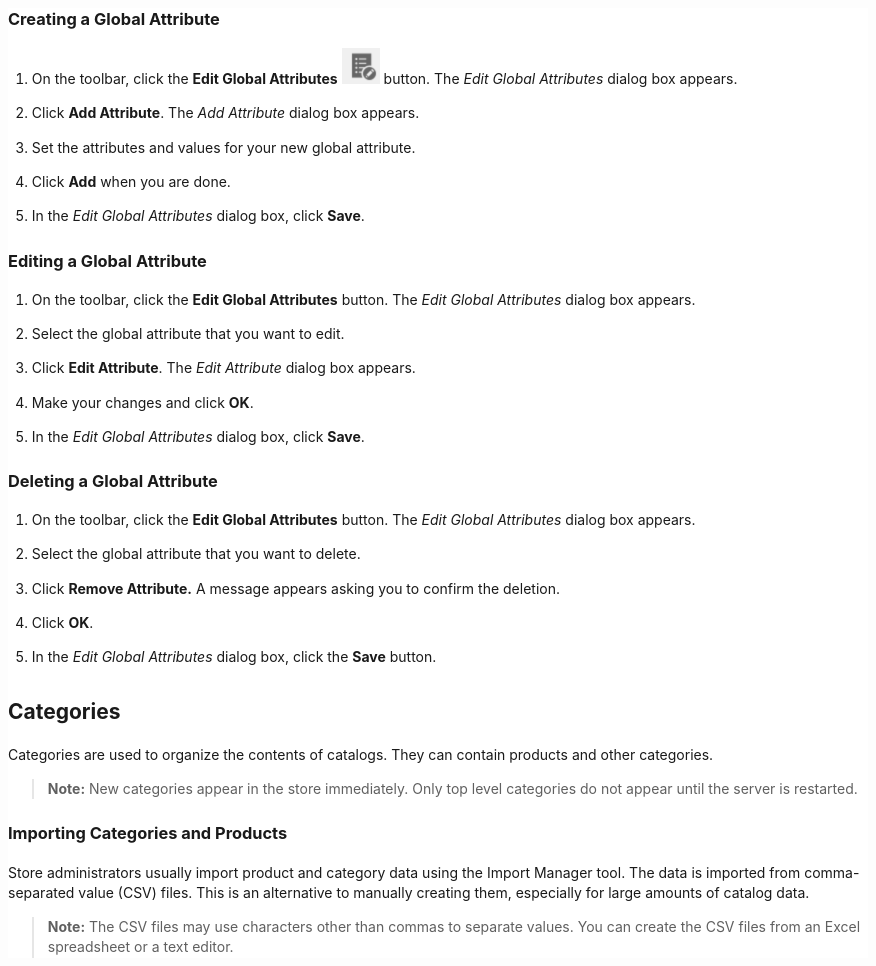 ### Creating a Global Attribute

1. On the toolbar, click the **Edit Global Attributes** ![](images/Ch05-05.png) button. The _Edit Global Attributes_ dialog box appears.

2. Click **Add Attribute**. The _Add Attribute_ dialog box appears.

3. Set the attributes and values for your new global attribute.

4. Click **Add** when you are done.

5. In the _Edit Global Attributes_ dialog box, click **Save**.

### Editing a Global Attribute

1. On the toolbar, click the **Edit Global Attributes** button. The _Edit Global Attributes_ dialog box appears.

2. Select the global attribute that you want to edit.

3. Click **Edit Attribute**. The _Edit Attribute_ dialog box appears.

4. Make your changes and click **OK**.

5. In the _Edit Global Attributes_ dialog box, click **Save**.

### Deleting a Global Attribute

1. On the toolbar, click the **Edit Global Attributes** button. The _Edit Global Attributes_ dialog box appears.

2. Select the global attribute that you want to delete.

3. Click **Remove Attribute.** A message appears asking you to confirm the deletion.

4. Click **OK**.

5. In the _Edit Global Attributes_ dialog box, click the **Save** button.

## Categories

Categories are used to organize the contents of catalogs. They can contain products and other categories.

> **Note:** New categories appear in the store immediately. Only top level categories do not appear until the server is restarted.

### Importing Categories and Products

Store administrators usually import product and category data using the Import Manager tool. The data is imported from comma-separated value (CSV) files. This is an alternative to manually creating them, especially for large amounts of catalog data.

> **Note:** The CSV files may use characters other than commas to separate values. You can create the CSV files from an Excel spreadsheet or a text editor.
